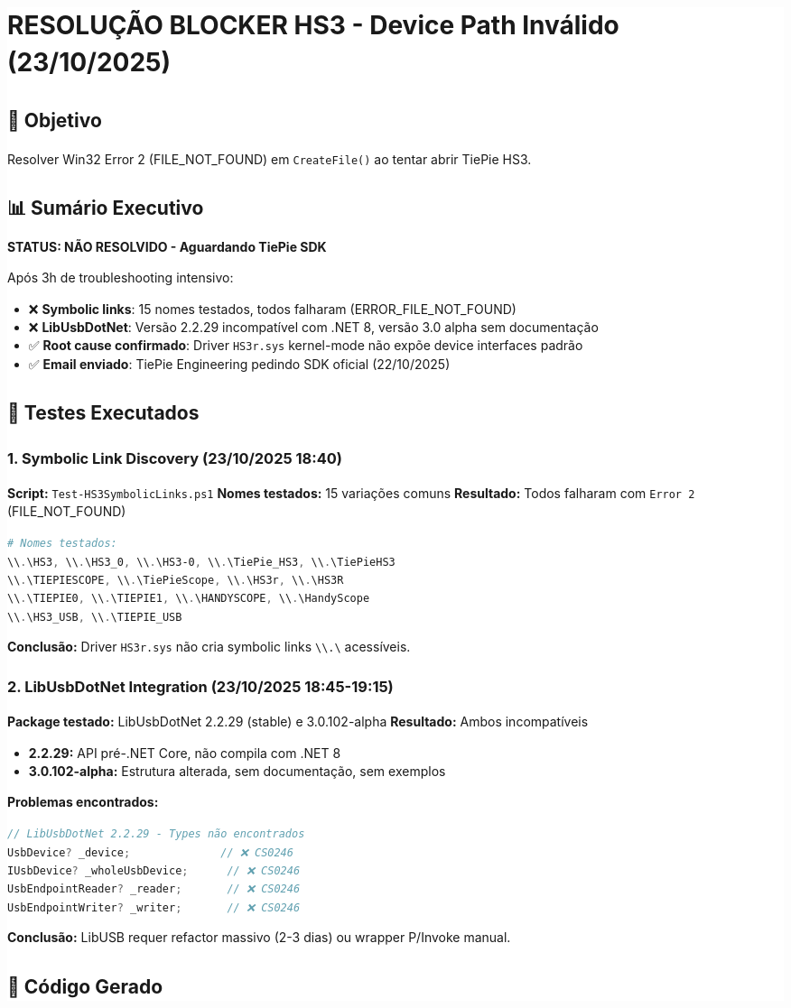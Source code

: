 # RESOLUÇÃO BLOCKER HS3 - Device Path Inválido (23/10/2025)

## 🎯 Objetivo
Resolver Win32 Error 2 (FILE_NOT_FOUND) em `CreateFile()` ao tentar abrir TiePie HS3.

## 📊 Sumário Executivo
**STATUS: NÃO RESOLVIDO - Aguardando TiePie SDK**

Após 3h de troubleshooting intensivo:
- ❌ **Symbolic links**: 15 nomes testados, todos falharam (ERROR_FILE_NOT_FOUND)
- ❌ **LibUsbDotNet**: Versão 2.2.29 incompatível com .NET 8, versão 3.0 alpha sem documentação
- ✅ **Root cause confirmado**: Driver `HS3r.sys` kernel-mode não expõe device interfaces padrão
- ✅ **Email enviado**: TiePie Engineering pedindo SDK oficial (22/10/2025)

## 🔬 Testes Executados

### 1. Symbolic Link Discovery (23/10/2025 18:40)
**Script:** `Test-HS3SymbolicLinks.ps1`
**Nomes testados:** 15 variações comuns
**Resultado:** Todos falharam com `Error 2` (FILE_NOT_FOUND)

```powershell
# Nomes testados:
\\.\HS3, \\.\HS3_0, \\.\HS3-0, \\.\TiePie_HS3, \\.\TiePieHS3
\\.\TIEPIESCOPE, \\.\TiePieScope, \\.\HS3r, \\.\HS3R
\\.\TIEPIE0, \\.\TIEPIE1, \\.\HANDYSCOPE, \\.\HandyScope
\\.\HS3_USB, \\.\TIEPIE_USB
```

**Conclusão:** Driver `HS3r.sys` não cria symbolic links `\\.\` acessíveis.

### 2. LibUsbDotNet Integration (23/10/2025 18:45-19:15)
**Package testado:** LibUsbDotNet 2.2.29 (stable) e 3.0.102-alpha
**Resultado:** Ambos incompatíveis

- **2.2.29:** API pré-.NET Core, não compila com .NET 8
- **3.0.102-alpha:** Estrutura alterada, sem documentação, sem exemplos

**Problemas encontrados:**
```csharp
// LibUsbDotNet 2.2.29 - Types não encontrados
UsbDevice? _device;              // ❌ CS0246
IUsbDevice? _wholeUsbDevice;      // ❌ CS0246
UsbEndpointReader? _reader;       // ❌ CS0246
UsbEndpointWriter? _writer;       // ❌ CS0246
```

**Conclusão:** LibUSB requer refactor massivo (2-3 dias) ou wrapper P/Invoke manual.

## 🧪 Código Gerado
